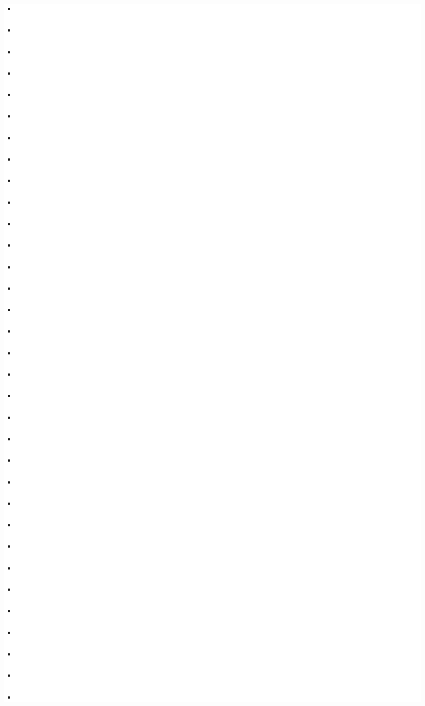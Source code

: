 - [](/2019/10/b4g_divbqpi/)

- [](/2019/10/b4g3rk0bfsx/)

- [](/2019/10/b4dh0bmhxfc/)

- [](/2019/10/b38tee-bhoz/)

- [](/2019/10/b358okebjuk/)

- [](/2019/10/b33yfxtbq6i/)

- [](/2019/10/b31kciahxo0/)

- [](/2019/10/b3xfwufhb6c/)

- [](/2019/10/b3uyeqbbteh/)

- [](/2019/10/b3twtijhqtn/)

- [](/2019/10/b3qjul4hvgd/)

- [](/2019/10/b3mmdjfbmip/)

- [](/2019/10/b3k-mprhme3/)

- [](/2019/10/b3hq2jrhfn8/)

- [](/2019/10/b3e2rawb1st/)

- [](/2019/10/b3cpt_lb6dj/)

- [](/2019/10/b3yorlthi1t/)

- [](/2019/10/b3v_vkybvon/)

- [](/2019/10/b3tab_rh6wr/)

- [](/2019/10/b3q8j6zhsqa/)

- [](/2019/10/b3oypfahtof/)

- [](/2019/10/b3msi15bbea/)

- [](/2019/10/b3hzpgrbxyg/)

- [](/2019/10/b3gcpswhxcu/)

- [](/2019/10/b3d56d4br3f/)

- [](/2018/06/e1bh4lg/)

- [](/2018/06/e1bh350/)

- [](/2017/10/bahcewjf2gj/)

- [](/2017/10/bahxtcof8uc/)

- [](/2017/10/bahiuwagont/)

- [](/2017/10/bz6mtqxad2p/)

- [](/2017/06/bv1xnriaskd/)

- [](/2017/06/bvxahbxgnht/)
